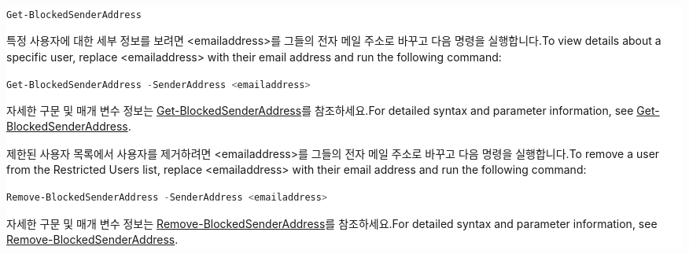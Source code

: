 ```powershell
Get-BlockedSenderAddress
```

<span data-ttu-id="4363c-164">특정 사용자에 대한 세부 정보를 보려면 \<emailaddress\>를 그들의 전자 메일 주소로 바꾸고 다음 명령을 실행합니다.</span><span class="sxs-lookup"><span data-stu-id="4363c-164">To view details about a specific user, replace \<emailaddress\> with their email address and run the following command:</span></span>

```powershell
Get-BlockedSenderAddress -SenderAddress <emailaddress>
```

<span data-ttu-id="4363c-165">자세한 구문 및 매개 변수 정보는 [Get-BlockedSenderAddress](https://docs.microsoft.com/powershell/module/exchange/get-blockedsenderaddress)를 참조하세요.</span><span class="sxs-lookup"><span data-stu-id="4363c-165">For detailed syntax and parameter information, see [Get-BlockedSenderAddress](https://docs.microsoft.com/powershell/module/exchange/get-blockedsenderaddress).</span></span>

<span data-ttu-id="4363c-166">제한된 사용자 목록에서 사용자를 제거하려면 \<emailaddress\>를 그들의 전자 메일 주소로 바꾸고 다음 명령을 실행합니다.</span><span class="sxs-lookup"><span data-stu-id="4363c-166">To remove a user from the Restricted Users list, replace \<emailaddress\> with their email address and run the following command:</span></span>

```powershell
Remove-BlockedSenderAddress -SenderAddress <emailaddress>
```

<span data-ttu-id="4363c-167">자세한 구문 및 매개 변수 정보는 [Remove-BlockedSenderAddress](https://docs.microsoft.com/powershell/module/exchange/remove-blockedsenderaddress)를 참조하세요.</span><span class="sxs-lookup"><span data-stu-id="4363c-167">For detailed syntax and parameter information, see [Remove-BlockedSenderAddress](https://docs.microsoft.com/powershell/module/exchange/remove-blockedsenderaddress).</span></span>
